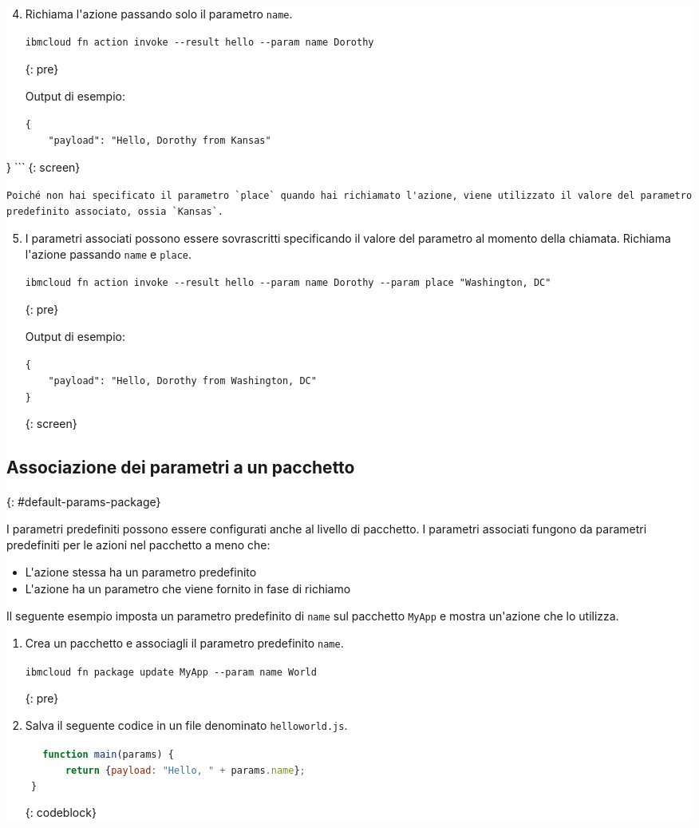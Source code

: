 4. Richiama l'azione passando solo il parametro `name`.
    ```
    ibmcloud fn action invoke --result hello --param name Dorothy
    ```
    {: pre}

    Output di esempio:
    ```
    {
        "payload": "Hello, Dorothy from Kansas"
  }
    ```
    {: screen}

    Poiché non hai specificato il parametro `place` quando hai richiamato l'azione, viene utilizzato il valore del parametro predefinito associato, ossia `Kansas`.

5. I parametri associati possono essere sovrascritti specificando il valore del parametro al momento della chiamata. Richiama l'azione passando `name` e `place`.
    ```
    ibmcloud fn action invoke --result hello --param name Dorothy --param place "Washington, DC"
    ```
    {: pre}

    Output di esempio:
    ```
    {
        "payload": "Hello, Dorothy from Washington, DC"
    }
    ```
    {: screen}

## Associazione dei parametri a un pacchetto
{: #default-params-package}

I parametri predefiniti possono essere configurati anche al livello di pacchetto. I parametri associati fungono da parametri predefiniti per le azioni nel pacchetto a meno che:

- L'azione stessa ha un parametro predefinito
- L'azione ha un parametro che viene fornito in fase di richiamo

Il seguente esempio imposta un parametro predefinito di `name` sul pacchetto `MyApp` e mostra un'azione che lo utilizza.

1. Crea un pacchetto e associagli il parametro predefinito `name`.
    ```
    ibmcloud fn package update MyApp --param name World
    ```
    {: pre}

2. Salva il seguente codice in un file denominato `helloworld.js`.

    ```javascript
       function main(params) {
           return {payload: "Hello, " + params.name};
     }
    ```
    {: codeblock}

